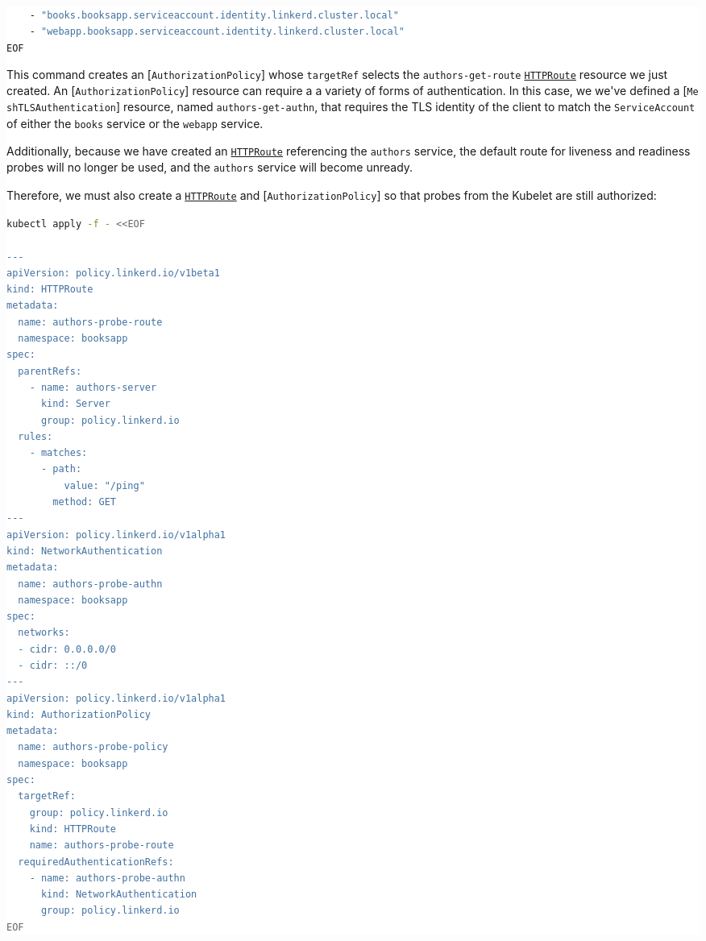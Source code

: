 ```bash
    - "books.booksapp.serviceaccount.identity.linkerd.cluster.local"
    - "webapp.booksapp.serviceaccount.identity.linkerd.cluster.local"
EOF
```

This command creates an [`AuthorizationPolicy`] whose `targetRef` selects the
`authors-get-route` [`HTTPRoute`] resource we just created. An
[`AuthorizationPolicy`] resource can require a a variety of forms of
authentication. In this case, we we've defined a [`MeshTLSAuthentication`]
resource, named `authors-get-authn`, that requires the TLS identity of the
client to match the `ServiceAccount` of either the `books` service or the
`webapp` service.

Additionally, because we have created an [`HTTPRoute`] referencing the `authors`
service, the default route for liveness and readiness probes will no longer be
used, and the `authors` service will become unready.

Therefore, we must also create a [`HTTPRoute`] and [`AuthorizationPolicy`] so
that probes from the Kubelet are still authorized:

```bash
kubectl apply -f - <<EOF

---
apiVersion: policy.linkerd.io/v1beta1
kind: HTTPRoute
metadata:
  name: authors-probe-route
  namespace: booksapp
spec:
  parentRefs:
    - name: authors-server
      kind: Server
      group: policy.linkerd.io
  rules:
    - matches:
      - path:
          value: "/ping"
        method: GET
---
apiVersion: policy.linkerd.io/v1alpha1
kind: NetworkAuthentication
metadata:
  name: authors-probe-authn
  namespace: booksapp
spec:
  networks:
  - cidr: 0.0.0.0/0
  - cidr: ::/0
---
apiVersion: policy.linkerd.io/v1alpha1
kind: AuthorizationPolicy
metadata:
  name: authors-probe-policy
  namespace: booksapp
spec:
  targetRef:
    group: policy.linkerd.io
    kind: HTTPRoute
    name: authors-probe-route
  requiredAuthenticationRefs:
    - name: authors-probe-authn
      kind: NetworkAuthentication
      group: policy.linkerd.io
EOF
```

[`Server`]: ../../reference/authorization-policy/#server
[`HTTPRoute`]: ../../reference/authorization-policy/#httproute